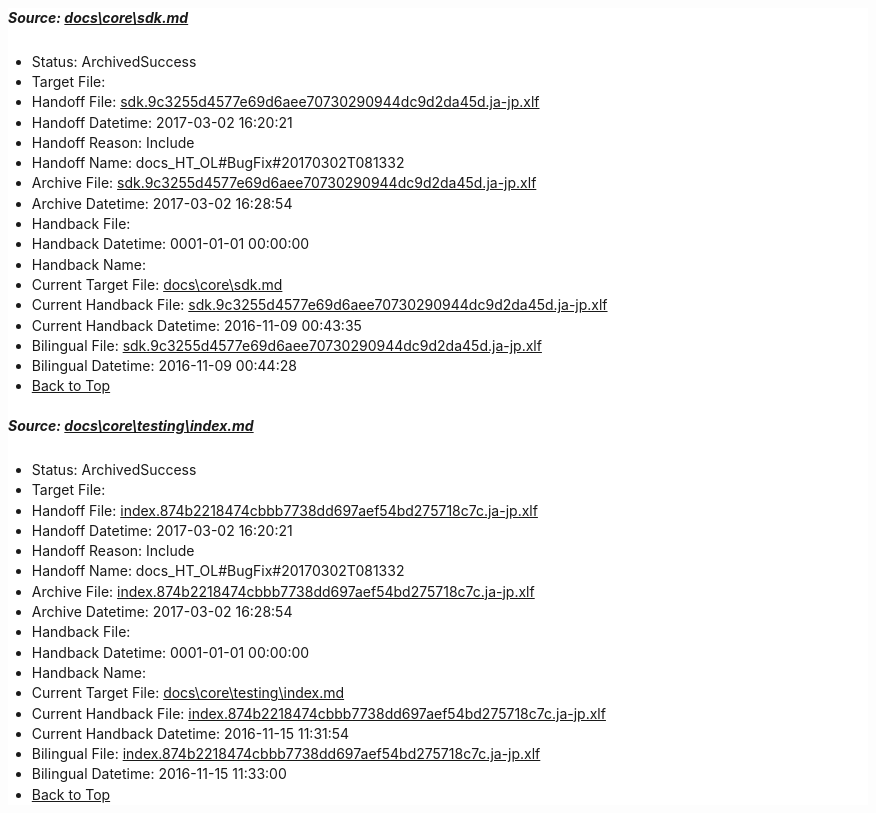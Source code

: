 ##### <a name='41093464c0dc2631217d89e2e715d05b7805128496'></a> Source: [docs\core\sdk.md](https://github.com/dotnet/docs/blob/90fe68f7f3c4b46502b5d3770b1a2d57c6af748a/docs/core/sdk.md)
* Status: ArchivedSuccess
* Target File: 
* Handoff File: [sdk.9c3255d4577e69d6aee70730290944dc9d2da45d.ja-jp.xlf](https://github.com/dotnet/docs.handoff/blob/1abe5914e8c5e23409b1183f37961511a758fc80/ol-handoff/dotnet/docs.ja-jp/master/dotnet-core/sdk.9c3255d4577e69d6aee70730290944dc9d2da45d.ja-jp.xlf)
* Handoff Datetime: 2017-03-02 16:20:21
* Handoff Reason: Include
* Handoff Name: docs_HT_OL#BugFix#20170302T081332
* Archive File: [sdk.9c3255d4577e69d6aee70730290944dc9d2da45d.ja-jp.xlf](https://github.com/dotnet/docs.handoff/blob/deddf6c035d6c55b28a6b795f179c4f9bb3f92b9/ol-archive/dotnet/docs.ja-jp/master/dotnet-core/sdk.9c3255d4577e69d6aee70730290944dc9d2da45d.ja-jp.xlf)
* Archive Datetime: 2017-03-02 16:28:54
* Handback File: 
* Handback Datetime: 0001-01-01 00:00:00
* Handback Name: 
* Current Target File: [docs\core\sdk.md](https://github.com/dotnet/docs.ja-jp/blob/1dbc4d3654746220debfe4b91d567e681a9e66ee/docs/core/sdk.md)
* Current Handback File: [sdk.9c3255d4577e69d6aee70730290944dc9d2da45d.ja-jp.xlf](https://github.com/dotnet/docs.handback/blob/215c903d95c0da93dbd6fae86300373c1e5a30f2/ol-handback/dotnet/docs.ja-jp/master/ht-p1/sdk.9c3255d4577e69d6aee70730290944dc9d2da45d.ja-jp.xlf)
* Current Handback Datetime: 2016-11-09 00:43:35
* Bilingual File: [sdk.9c3255d4577e69d6aee70730290944dc9d2da45d.ja-jp.xlf](https://github.com/dotnet/docs.handback/blob/215c903d95c0da93dbd6fae86300373c1e5a30f2/ol-handback/dotnet/docs.ja-jp/master/ht-p1/sdk.9c3255d4577e69d6aee70730290944dc9d2da45d.ja-jp.xlf)
* Bilingual Datetime: 2016-11-09 00:44:28
* [Back to Top](#report-top)

##### <a name='76ab06edfed3cb124ac79f0d5d0c3480c0a5f17097'></a> Source: [docs\core\testing\index.md](https://github.com/dotnet/docs/blob/90fe68f7f3c4b46502b5d3770b1a2d57c6af748a/docs/core/testing/index.md)
* Status: ArchivedSuccess
* Target File: 
* Handoff File: [index.874b2218474cbbb7738dd697aef54bd275718c7c.ja-jp.xlf](https://github.com/dotnet/docs.handoff/blob/1abe5914e8c5e23409b1183f37961511a758fc80/ol-handoff/dotnet/docs.ja-jp/master/dotnet-core/index.874b2218474cbbb7738dd697aef54bd275718c7c.ja-jp.xlf)
* Handoff Datetime: 2017-03-02 16:20:21
* Handoff Reason: Include
* Handoff Name: docs_HT_OL#BugFix#20170302T081332
* Archive File: [index.874b2218474cbbb7738dd697aef54bd275718c7c.ja-jp.xlf](https://github.com/dotnet/docs.handoff/blob/deddf6c035d6c55b28a6b795f179c4f9bb3f92b9/ol-archive/dotnet/docs.ja-jp/master/dotnet-core/index.874b2218474cbbb7738dd697aef54bd275718c7c.ja-jp.xlf)
* Archive Datetime: 2017-03-02 16:28:54
* Handback File: 
* Handback Datetime: 0001-01-01 00:00:00
* Handback Name: 
* Current Target File: [docs\core\testing\index.md](https://github.com/dotnet/docs.ja-jp/blob/8751158452769626e5ac41d0dff346aa4eb240b7/docs/core/testing/index.md)
* Current Handback File: [index.874b2218474cbbb7738dd697aef54bd275718c7c.ja-jp.xlf](https://github.com/dotnet/docs.handback/blob/09269ca83e512363776938251f7c1f1cbfdb533f/ol-handback/dotnet/docs.ja-jp/master/index.874b2218474cbbb7738dd697aef54bd275718c7c.ja-jp.xlf)
* Current Handback Datetime: 2016-11-15 11:31:54
* Bilingual File: [index.874b2218474cbbb7738dd697aef54bd275718c7c.ja-jp.xlf](https://github.com/dotnet/docs.handback/blob/09269ca83e512363776938251f7c1f1cbfdb533f/ol-handback/dotnet/docs.ja-jp/master/index.874b2218474cbbb7738dd697aef54bd275718c7c.ja-jp.xlf)
* Bilingual Datetime: 2016-11-15 11:33:00
* [Back to Top](#report-top)
